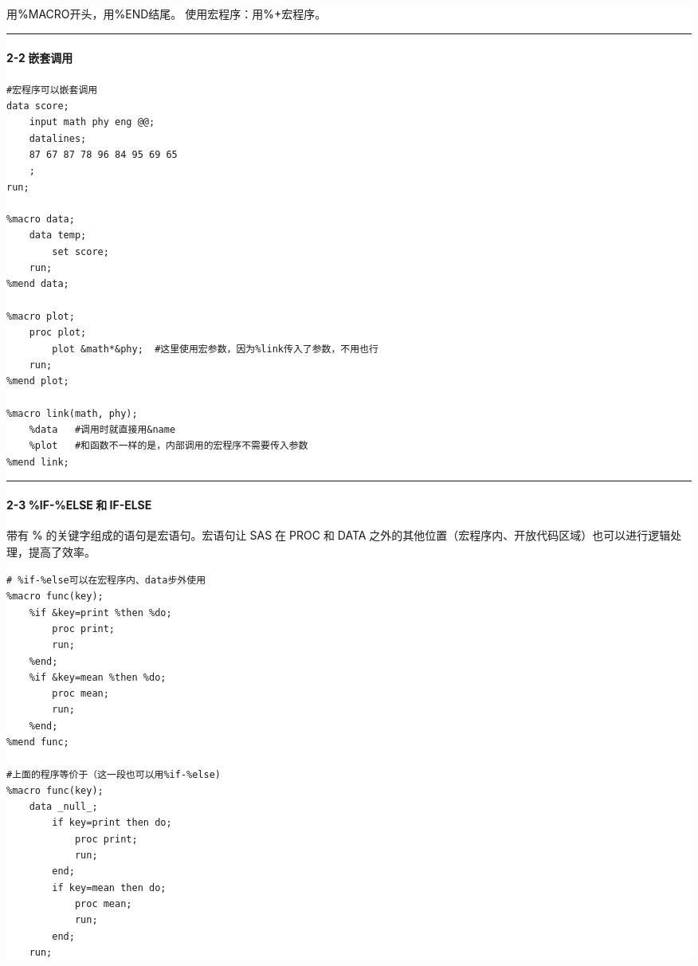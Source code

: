 ```SAS
```
用%MACRO开头，用%END结尾。
使用宏程序：用%+宏程序。

---

#### 2-2 嵌套调用
```SAS
#宏程序可以嵌套调用
data score; 
	input math phy eng @@; 
	datalines; 
	87 67 87 78 96 84 95 69 65
	;
run;

%macro data; 
	data temp; 
		set score; 
	run; 
%mend data; 

%macro plot; 
	proc plot; 
		plot &math*&phy;  #这里使用宏参数，因为%link传入了参数，不用也行
	run; 
%mend plot; 

%macro link(math, phy); 
	%data   #调用时就直接用&name
	%plot   #和函数不一样的是，内部调用的宏程序不需要传入参数
%mend link; 
```

---


#### 2-3 %IF-%ELSE 和 IF-ELSE

带有 % 的关键字组成的语句是宏语句。宏语句让 SAS 在 PROC 和 DATA 之外的其他位置（宏程序内、开放代码区域）也可以进行逻辑处理，提高了效率。
```SAS
# %if-%else可以在宏程序内、data步外使用
%macro func(key);
    %if &key=print %then %do;
        proc print;
        run;
    %end;
    %if &key=mean %then %do;
        proc mean;
        run;
    %end;
%mend func;

#上面的程序等价于（这一段也可以用%if-%else)
%macro func(key);
    data _null_;
        if key=print then do;
            proc print;
            run;
        end;
        if key=mean then do;
            proc mean;
            run;
        end;
    run;
```